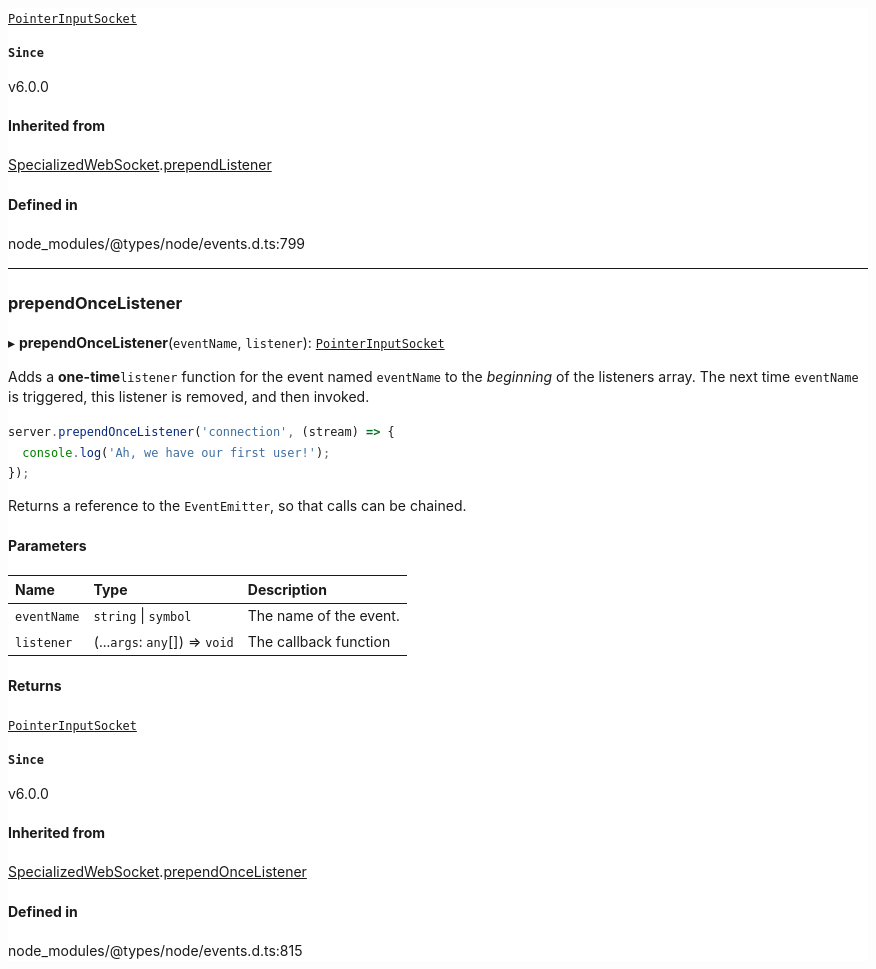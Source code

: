 [`PointerInputSocket`](sockets.PointerInputSocket.md)

**`Since`**

v6.0.0

#### Inherited from

[SpecializedWebSocket](sockets.SpecializedWebSocket.md).[prependListener](sockets.SpecializedWebSocket.md#prependlistener)

#### Defined in

node_modules/@types/node/events.d.ts:799

___

### prependOnceListener

▸ **prependOnceListener**(`eventName`, `listener`): [`PointerInputSocket`](sockets.PointerInputSocket.md)

Adds a **one-time**`listener` function for the event named `eventName` to the _beginning_ of the listeners array. The next time `eventName` is triggered, this
listener is removed, and then invoked.

```js
server.prependOnceListener('connection', (stream) => {
  console.log('Ah, we have our first user!');
});
```

Returns a reference to the `EventEmitter`, so that calls can be chained.

#### Parameters

| Name | Type | Description |
| :------ | :------ | :------ |
| `eventName` | `string` \| `symbol` | The name of the event. |
| `listener` | (...`args`: `any`[]) => `void` | The callback function |

#### Returns

[`PointerInputSocket`](sockets.PointerInputSocket.md)

**`Since`**

v6.0.0

#### Inherited from

[SpecializedWebSocket](sockets.SpecializedWebSocket.md).[prependOnceListener](sockets.SpecializedWebSocket.md#prependoncelistener)

#### Defined in

node_modules/@types/node/events.d.ts:815
